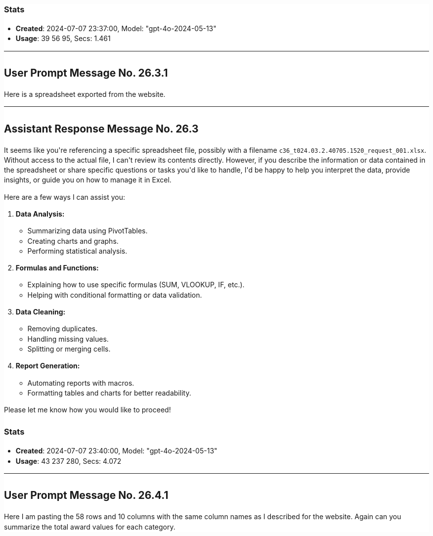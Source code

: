 ### Stats
- **Created**: 2024-07-07 23:37:00, Model: "gpt-4o-2024-05-13"  
- **Usage**:   39 56 95, Secs: 1.461             

-----------------------------------------------------------------------------------------------------------------------------------------


## User Prompt Message No. 26.3.1

Here is a spreadsheet exported from the website.

-------------------------------------------------------------------

## Assistant Response Message No. 26.3


It seems like you're referencing a specific spreadsheet file, possibly with a filename `c36_t024.03.2.40705.1520_request_001.xlsx`. Without access to the actual file, I can't review its contents directly. However, if you describe the information or data contained in the spreadsheet or share specific questions or tasks you'd like to handle, I'd be happy to help you interpret the data, provide insights, or guide you on how to manage it in Excel.

Here are a few ways I can assist you:

1. **Data Analysis:**
   - Summarizing data using PivotTables.
   - Creating charts and graphs.
   - Performing statistical analysis.

2. **Formulas and Functions:**
   - Explaining how to use specific formulas (SUM, VLOOKUP, IF, etc.).
   - Helping with conditional formatting or data validation.

3. **Data Cleaning:**
   - Removing duplicates.
   - Handling missing values.
   - Splitting or merging cells.

4. **Report Generation:**
   - Automating reports with macros.
   - Formatting tables and charts for better readability.

Please let me know how you would like to proceed!

### Stats
- **Created**: 2024-07-07 23:40:00, Model: "gpt-4o-2024-05-13"  
- **Usage**:   43 237 280, Secs: 4.072             

-----------------------------------------------------------------------------------------------------------------------------------------


## User Prompt Message No. 26.4.1

Here I am pasting the 58 rows and 10 columns with the same column names as I described for the website. Again can you summarize the total award values for each category.
